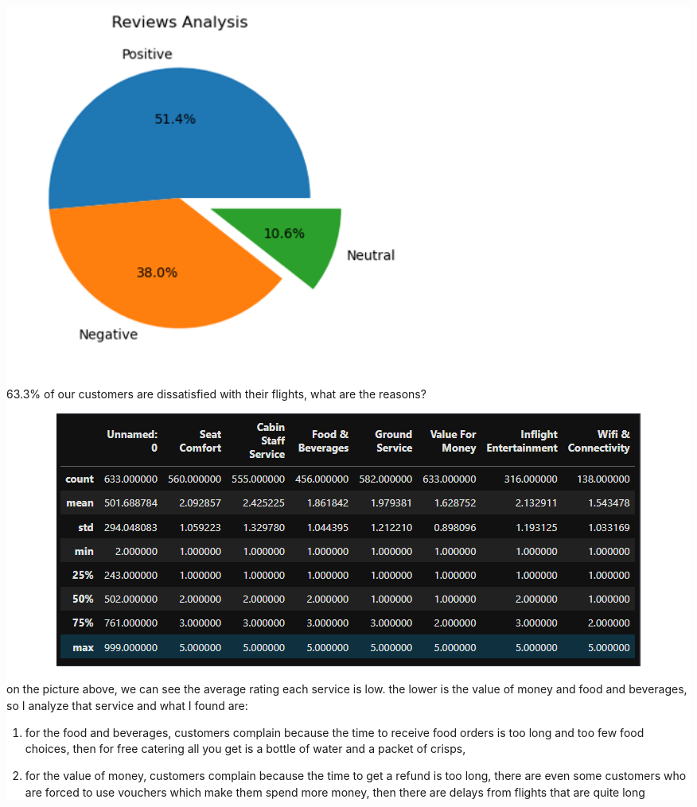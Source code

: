    <img src="images/pie-chart.png" alt="word cloud" width="500">
</div>

63.3% of our customers are dissatisfied with their flights, what are the reasons?

<div align="center">
   <img src="images/data-set.png" alt="word cloud">
</div>

on the picture above, we can see the average rating each service is low. the lower is the value of money and food and beverages, so I analyze that service and what I found are:

1. for the food and beverages, customers complain because the time to receive food orders is too long and too few food choices, then for free catering all you get is a bottle of water and a packet of crisps,

2. for the value of money, customers complain because the time to get a refund is too long, there are even some customers who are forced to use vouchers which make them spend more money, then there are delays from flights that are quite long
